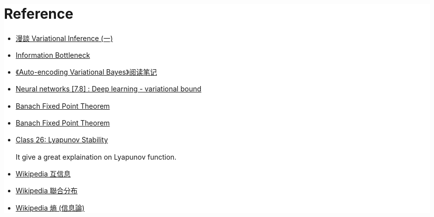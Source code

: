# Reference
- [漫談 Variational Inference (一)](https://odie2630463.github.io/2018/08/21/vi-1/)
- [Information Bottleneck](https://zhuanlan.zhihu.com/p/102925788)
- [《Auto-encoding Variational Bayes》阅读笔记](https://zhuanlan.zhihu.com/p/37224492)
- [Neural networks [7.8] : Deep learning - variational bound](https://www.youtube.com/watch?v=pStDscJh2Wo)
- [Banach Fixed Point Theorem](https://www.youtube.com/watch?v=iwklT1Cqq1c)
- [Banach Fixed Point Theorem](https://www.youtube.com/watch?v=9jL8iHw0ans)
  
- [Class 26: Lyapunov Stability](https://www.youtube.com/watch?v=kVq3mHSliZE)
  
  It give a great explaination on Lyapunov function.

- [Wikipedia 互信息](https://zh.wikipedia.org/wiki/%E4%BA%92%E4%BF%A1%E6%81%AF)
- [Wikipedia 聯合分布](https://zh.wikipedia.org/wiki/%E8%81%94%E5%90%88%E5%88%86%E5%B8%83)
- [Wikipedia 熵 (信息論)](https://zh.wikipedia.org/wiki/%E7%86%B5_(%E4%BF%A1%E6%81%AF%E8%AE%BA))